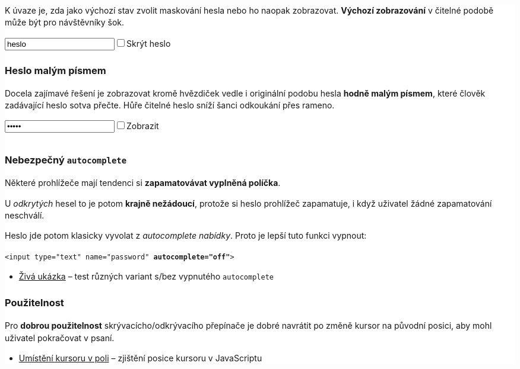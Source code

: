 <p>K úvaze je, zda jako výchozí stav zvolit maskování hesla nebo ho naopak zobrazovat. <b>Výchozí zobrazování</b> v čitelné podobě může být pro návštěvníky šok.</p>

<div class="live">
  <form>
    <input type="text" name="password" value="heslo"><label><input type="checkbox" onchange="this.form.password.type = (!this.checked ? 'text' : 'password'); ">Skrýt heslo</label>
  </form>
</div>


<h3 id="male">Heslo malým písmem</h3>

<p>Docela zajímavé řešení je zobrazovat kromě hvězdiček vedle i originální podobu hesla <b>hodně malým písmem</b>, které člověk zadávající heslo sotva přečte. Hůře čitelné heslo sníží šanci odkoukání přes rameno.</p>

<div class="live">
  <form>
    <input type="password" name="password" value="heslo" onkeyup="originalPassword.innerHTML = this.value"><label><input type="checkbox" onchange="originalPassword.style.visibility = (this.checked ? '' : 'hidden')">Zobrazit</label>
    <small id="originalPassword" style="display: block; visibility: hidden; font-size: 60%">heslo</small>
  </form>
</div>

<h3 id="autocomplete">Nebezpečný <code>autocomplete</code></h3>

<p>Některé prohlížeče mají tendenci si <b>zapamatovávat vyplněná políčka</b>.</p>

<p>U <i>odkrytých</i> hesel to je potom <b>krajně nežádoucí</b>, protože si heslo prohlížeč zapamatuje, i když uživatel žádné zapamatování neschválí.</p>

<p>Heslo jde potom klasicky vyvolat z <i>autocomplete nabídky</i>. Proto je lepší tuto funkci vypnout:</p>

<pre><code>&lt;input type="text" name="password" <b>autocomplete="off"</b>></code></pre>

<div class="external-content">
  <ul>
    <li><a href="http://kod.djpw.cz/qcjc">Živá ukázka</a> – test různých variant s/bez vypnutého <code>autocomplete</code></li>
  </ul>
</div>


<h3 id="pouzitelnost">Použitelnost</h3>

<p>Pro <b>dobrou použitelnost</b> skrývacícho/odkrývacího přepínače je dobré navrátit po změně kursor na původní posici, aby mohl uživatel pokračovat v psaní.</p>

<div class="internal-content">
  <ul>
    <li><a href="/umisteni-kursoru">Umístění kursoru v poli</a> – zjištění posice kursoru v JavaScriptu</li>
  </ul>
</div>
